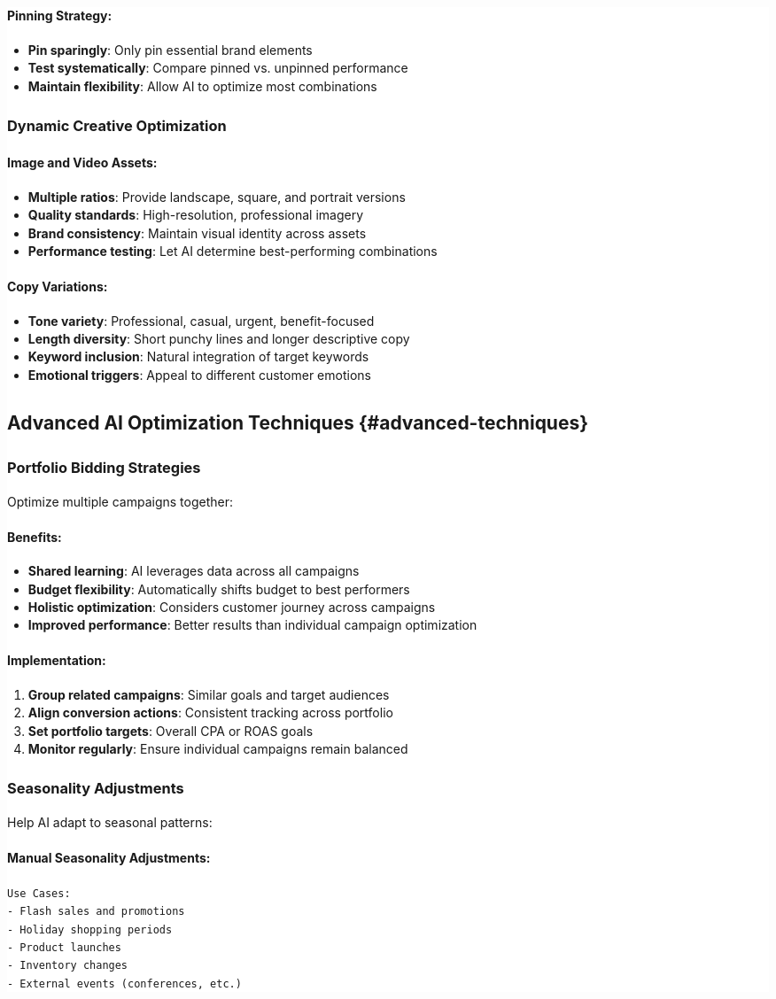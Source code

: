 #### Pinning Strategy:
- **Pin sparingly**: Only pin essential brand elements
- **Test systematically**: Compare pinned vs. unpinned performance
- **Maintain flexibility**: Allow AI to optimize most combinations

### Dynamic Creative Optimization

#### Image and Video Assets:
- **Multiple ratios**: Provide landscape, square, and portrait versions
- **Quality standards**: High-resolution, professional imagery
- **Brand consistency**: Maintain visual identity across assets
- **Performance testing**: Let AI determine best-performing combinations

#### Copy Variations:
- **Tone variety**: Professional, casual, urgent, benefit-focused
- **Length diversity**: Short punchy lines and longer descriptive copy
- **Keyword inclusion**: Natural integration of target keywords
- **Emotional triggers**: Appeal to different customer emotions

## Advanced AI Optimization Techniques {#advanced-techniques}

### Portfolio Bidding Strategies

Optimize multiple campaigns together:

#### Benefits:
- **Shared learning**: AI leverages data across all campaigns
- **Budget flexibility**: Automatically shifts budget to best performers
- **Holistic optimization**: Considers customer journey across campaigns
- **Improved performance**: Better results than individual campaign optimization

#### Implementation:
1. **Group related campaigns**: Similar goals and target audiences
2. **Align conversion actions**: Consistent tracking across portfolio
3. **Set portfolio targets**: Overall CPA or ROAS goals
4. **Monitor regularly**: Ensure individual campaigns remain balanced

### Seasonality Adjustments

Help AI adapt to seasonal patterns:

#### Manual Seasonality Adjustments:
```
Use Cases:
- Flash sales and promotions
- Holiday shopping periods
- Product launches
- Inventory changes
- External events (conferences, etc.)
```
